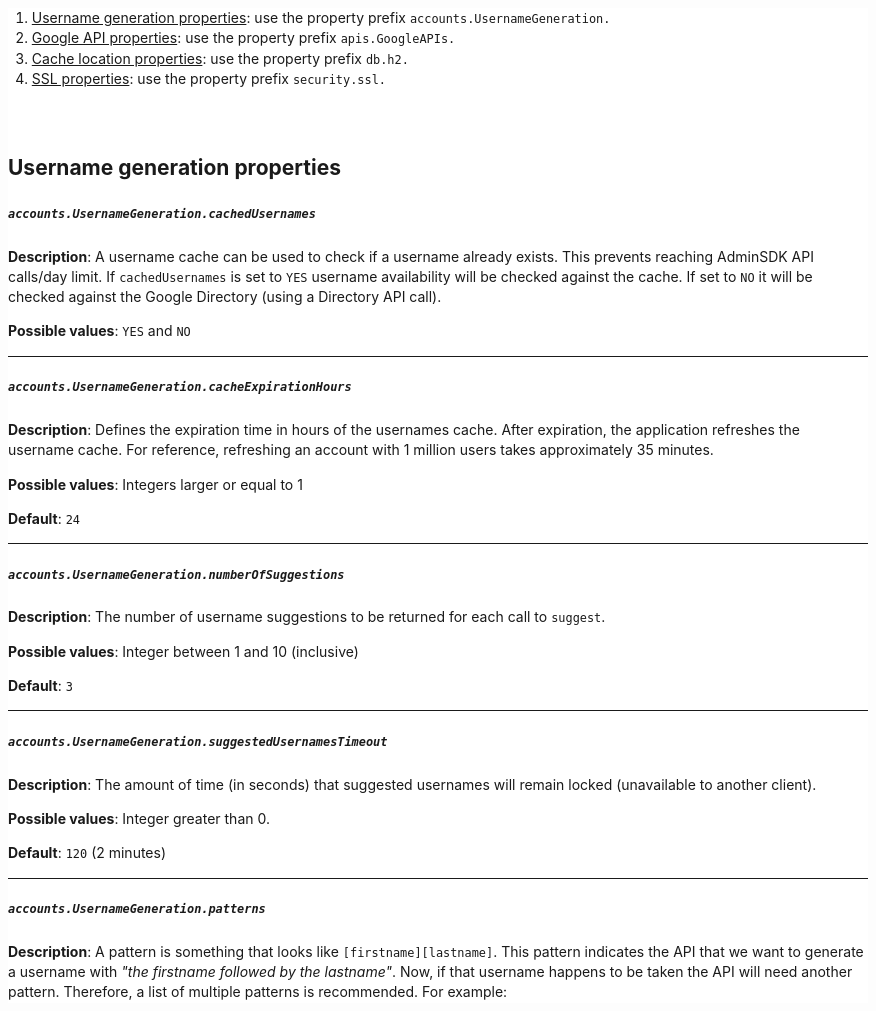 1. [Username generation properties](#username-generation-properties): use the property prefix `accounts.UsernameGeneration.`
2. [Google API properties](#google-api-properties): use the property prefix `apis.GoogleAPIs.`
3. [Cache location properties](#cache-location-properties): use the property prefix `db.h2.`
4. [SSL properties](#ssl-properties): use the property prefix `security.ssl.`

<br/>

## Username generation properties

##### `accounts.UsernameGeneration.cachedUsernames`
**Description**: A username cache can be used to check if a username already exists. This prevents reaching AdminSDK API calls/day limit. If `cachedUsernames` is set to `YES` username availability will be checked against the cache. If set to `NO` it will be checked against the Google Directory (using a Directory API call).

**Possible values**: `YES` and `NO`

-------------

##### `accounts.UsernameGeneration.cacheExpirationHours`
**Description**: Defines the expiration time in hours of the usernames cache. After expiration, the application refreshes the username cache. For reference, refreshing an account with 1 million users takes approximately 35 minutes.

**Possible values**: Integers larger or equal to 1

**Default**: `24`

-------------

##### `accounts.UsernameGeneration.numberOfSuggestions`
**Description**: The number of username suggestions to be returned for each call to `suggest`.

**Possible values**: Integer between 1 and 10 (inclusive)

**Default**: `3`

-------------

##### `accounts.UsernameGeneration.suggestedUsernamesTimeout`
**Description**: The amount of time (in seconds) that suggested usernames will remain locked (unavailable to another client).

**Possible values**: Integer greater than 0.

**Default**: `120` (2 minutes)

-------------

##### `accounts.UsernameGeneration.patterns`
**Description**: A pattern is something that looks like `[firstname][lastname]`. This pattern indicates the API that we want to generate a username with *"the firstname followed by the lastname"*. Now, if that username happens to be taken the API will need another pattern. Therefore, a list of multiple patterns is recommended. For example:


[contributing]: https://github.com/google/...
[forum]: https://groups.google.com/forum/?hl=en#!forum/account-provisioning-for-google-apps
[api]: #api--examples
[building]: #building
[installing]: #installing
[config]: #configuration-properties
[customfields]: #customfields
[csv]: http://googledrive.com/host/0B0hbybT0K1l7fjR6aEt3bl9XZFVFS1RGV3RMNW16LXlIWmhuRXhUWGsxWndIV2p6cEtlSkE/csv.png
[useCasesDiagram]: http://googledrive.com/host/0B0hbybT0K1l7fjVIYnZDdG5jMjg3QUwyOFN3UVFTSFg4cnZHQ3VIU3JWc25hU0RWVlo2TXM/diagram3.png
[tokens]: http://googledrive.com/host/0B0hbybT0K1l7fjVIYnZDdG5jMjg3QUwyOFN3UVFTSFg4cnZHQ3VIU3JWc25hU0RWVlo2TXM/tokens.png
[bulkGif]: http://googledrive.com/host/0B0hbybT0K1l7fjR6aEt3bl9XZFVFS1RGV3RMNW16LXlIWmhuRXhUWGsxWndIV2p6cEtlSkE/bulk-demo.gif
[selfGif]: http://googledrive.com/host/0B0hbybT0K1l7fjR6aEt3bl9XZFVFS1RGV3RMNW16LXlIWmhuRXhUWGsxWndIV2p6cEtlSkE/self-demo.gif
[demoInfo]: http://googledrive.com/host/0B0hbybT0K1l7fjR6aEt3bl9XZFVFS1RGV3RMNW16LXlIWmhuRXhUWGsxWndIV2p6cEtlSkE/demoInfo.png
[configGuide]: https://github.com/google/account-provisioning-for-google-apps/blob/master/CONFIG.md
[contributing]: https://github.com/google/account-provisioning-for-google-apps/blob/master/CONTRIBUTING.txt
[license]: https://github.com/google/account-provisioning-for-google-apps/blob/master/LICENSE.txt